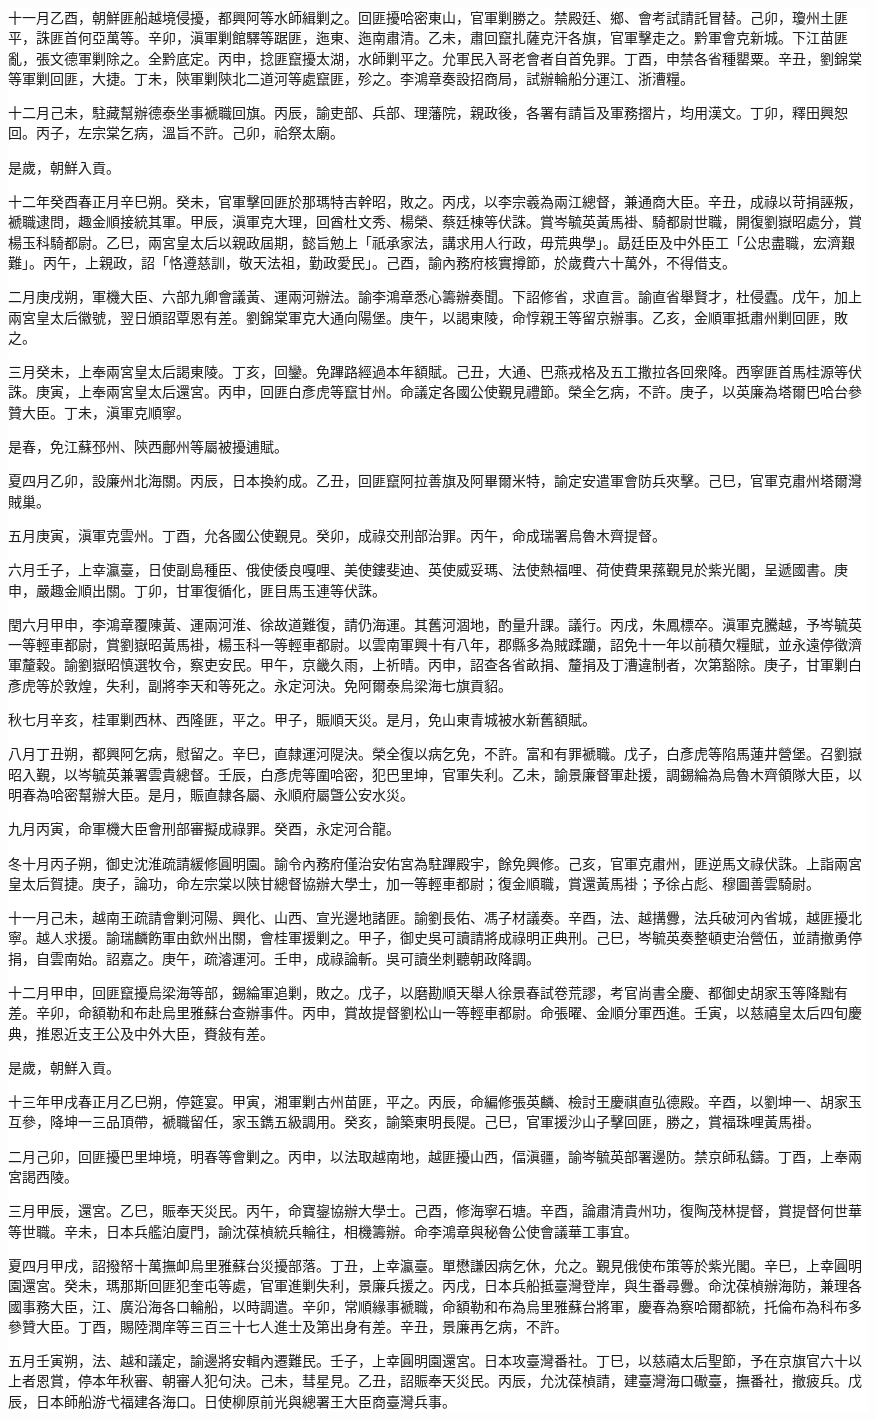 十一月乙酉，朝鮮匪船越境侵擾，都興阿等水師緝剿之。回匪擾哈密東山，官軍剿勝之。禁殿廷、鄉、會考試請託冒替。己卯，瓊州土匪平，誅匪首何亞萬等。辛卯，滇軍剿館驛等踞匪，迤東、迤南肅清。乙未，肅回竄扎薩克汗各旗，官軍擊走之。黔軍會克新城。下江苗匪亂，張文德軍剿除之。全黔底定。丙申，捻匪竄擾太湖，水師剿平之。允軍民入哥老會者自首免罪。丁酉，申禁各省種罌粟。辛丑，劉錦棠等軍剿回匪，大捷。丁未，陝軍剿陝北二道河等處竄匪，殄之。李鴻章奏設招商局，試辦輪船分運江、浙漕糧。

十二月己未，駐藏幫辦德泰坐事褫職回旗。丙辰，諭吏部、兵部、理藩院，親政後，各署有請旨及軍務摺片，均用漢文。丁卯，釋田興恕回。丙子，左宗棠乞病，溫旨不許。己卯，祫祭太廟。

是歲，朝鮮入貢。

十二年癸酉春正月辛巳朔。癸未，官軍擊回匪於那瑪特吉幹昭，敗之。丙戌，以李宗羲為兩江總督，兼通商大臣。辛丑，成祿以苛捐誣叛，褫職逮問，趣金順接統其軍。甲辰，滇軍克大理，回酋杜文秀、楊榮、蔡廷棟等伏誅。賞岑毓英黃馬褂、騎都尉世職，開復劉嶽昭處分，賞楊玉科騎都尉。乙巳，兩宮皇太后以親政屆期，懿旨勉上「祇承家法，講求用人行政，毋荒典學」。勗廷臣及中外臣工「公忠盡職，宏濟艱難」。丙午，上親政，詔「恪遵慈訓，敬天法祖，勤政愛民」。己酉，諭內務府核實撙節，於歲費六十萬外，不得借支。

二月庚戌朔，軍機大臣、六部九卿會議黃、運兩河辦法。諭李鴻章悉心籌辦奏聞。下詔修省，求直言。諭直省舉賢才，杜侵蠹。戊午，加上兩宮皇太后徽號，翌日頒詔覃恩有差。劉錦棠軍克大通向陽堡。庚午，以謁東陵，命惇親王等留京辦事。乙亥，金順軍抵肅州剿回匪，敗之。

三月癸未，上奉兩宮皇太后謁東陵。丁亥，回鑾。免蹕路經過本年額賦。己丑，大通、巴燕戎格及五工撒拉各回衆降。西寧匪首馬桂源等伏誅。庚寅，上奉兩宮皇太后還宮。丙申，回匪白彥虎等竄甘州。命議定各國公使覲見禮節。榮全乞病，不許。庚子，以英廉為塔爾巴哈台參贊大臣。丁未，滇軍克順寧。

是春，免江蘇邳州、陝西鄜州等屬被擾逋賦。

夏四月乙卯，設廉州北海關。丙辰，日本換約成。乙丑，回匪竄阿拉善旗及阿畢爾米特，諭定安遣軍會防兵夾擊。己巳，官軍克肅州塔爾灣賊巢。

五月庚寅，滇軍克雲州。丁酉，允各國公使覲見。癸卯，成祿交刑部治罪。丙午，命成瑞署烏魯木齊提督。

六月壬子，上幸瀛臺，日使副島種臣、俄使倭良嘎哩、美使鏤斐迪、英使威妥瑪、法使熱福哩、荷使費果蓀覲見於紫光閣，呈遞國書。庚申，嚴趣金順出關。丁卯，甘軍復循化，匪目馬玉連等伏誅。

閏六月甲申，李鴻章覆陳黃、運兩河淮、徐故道難復，請仍海運。其舊河涸地，酌量升課。議行。丙戌，朱鳳標卒。滇軍克騰越，予岑毓英一等輕車都尉，賞劉嶽昭黃馬褂，楊玉科一等輕車都尉。以雲南軍興十有八年，郡縣多為賊蹂躪，詔免十一年以前積欠糧賦，並永遠停徵濟軍釐穀。諭劉嶽昭慎選牧令，察吏安民。甲午，京畿久雨，上祈晴。丙申，詔查各省畝捐、釐捐及丁漕違制者，次第豁除。庚子，甘軍剿白彥虎等於敦煌，失利，副將李天和等死之。永定河決。免阿爾泰烏梁海七旗貢貂。

秋七月辛亥，桂軍剿西林、西隆匪，平之。甲子，賑順天災。是月，免山東青城被水新舊額賦。

八月丁丑朔，都興阿乞病，慰留之。辛巳，直隸運河隄決。榮全復以病乞免，不許。富和有罪褫職。戊子，白彥虎等陷馬蓮井營堡。召劉嶽昭入覲，以岑毓英兼署雲貴總督。壬辰，白彥虎等圍哈密，犯巴里坤，官軍失利。乙未，諭景廉督軍赴援，調錫綸為烏魯木齊領隊大臣，以明春為哈密幫辦大臣。是月，賑直隸各屬、永順府屬曁公安水災。

九月丙寅，命軍機大臣會刑部審擬成祿罪。癸酉，永定河合龍。

冬十月丙子朔，御史沈淮疏請緩修圓明園。諭令內務府僅治安佑宮為駐蹕殿宇，餘免興修。己亥，官軍克肅州，匪逆馬文祿伏誅。上詣兩宮皇太后賀捷。庚子，論功，命左宗棠以陝甘總督協辦大學士，加一等輕車都尉；復金順職，賞還黃馬褂；予徐占彪、穆圖善雲騎尉。

十一月己未，越南王疏請會剿河陽、興化、山西、宣光邊地諸匪。諭劉長佑、馮子材議奏。辛酉，法、越搆釁，法兵破河內省城，越匪擾北寧。越人求援。諭瑞麟飭軍由欽州出關，會桂軍援剿之。甲子，御史吳可讀請將成祿明正典刑。己巳，岑毓英奏整頓吏治營伍，並請撤勇停捐，自雲南始。詔嘉之。庚午，疏濬運河。壬申，成祿論斬。吳可讀坐刺聽朝政降調。

十二月甲申，回匪竄擾烏梁海等部，錫綸軍追剿，敗之。戊子，以磨勘順天舉人徐景春試卷荒謬，考官尚書全慶、都御史胡家玉等降黜有差。辛卯，命額勒和布赴烏里雅蘇台查辦事件。丙申，賞故提督劉松山一等輕車都尉。命張曜、金順分軍西進。壬寅，以慈禧皇太后四旬慶典，推恩近支王公及中外大臣，賚敍有差。

是歲，朝鮮入貢。

十三年甲戌春正月乙巳朔，停筵宴。甲寅，湘軍剿古州苗匪，平之。丙辰，命編修張英麟、檢討王慶祺直弘德殿。辛酉，以劉坤一、胡家玉互參，降坤一三品頂帶，褫職留任，家玉鐫五級調用。癸亥，諭築東明長隄。己巳，官軍援沙山子擊回匪，勝之，賞福珠哩黃馬褂。

二月己卯，回匪擾巴里坤境，明春等會剿之。丙申，以法取越南地，越匪擾山西，偪滇疆，諭岑毓英部署邊防。禁京師私鑄。丁酉，上奉兩宮謁西陵。

三月甲辰，還宮。乙巳，賑奉天災民。丙午，命寶鋆協辦大學士。己酉，修海寧石塘。辛酉，論肅清貴州功，復陶茂林提督，賞提督何世華等世職。辛未，日本兵艦泊廈門，諭沈葆楨統兵輪往，相機籌辦。命李鴻章與秘魯公使會議華工事宜。

夏四月甲戌，詔撥帑十萬撫卹烏里雅蘇台災擾部落。丁丑，上幸瀛臺。單懋謙因病乞休，允之。覲見俄使布策等於紫光閣。辛巳，上幸圓明園還宮。癸未，瑪那斯回匪犯奎屯等處，官軍進剿失利，景廉兵援之。丙戌，日本兵船抵臺灣登岸，與生番尋釁。命沈葆楨辦海防，兼理各國事務大臣，江、廣沿海各口輪船，以時調遣。辛卯，常順緣事褫職，命額勒和布為烏里雅蘇台將軍，慶春為察哈爾都統，托倫布為科布多參贊大臣。丁酉，賜陸潤庠等三百三十七人進士及第出身有差。辛丑，景廉再乞病，不許。

五月壬寅朔，法、越和議定，諭邊將安輯內遷難民。壬子，上幸圓明園還宮。日本攻臺灣番社。丁巳，以慈禧太后聖節，予在京旗官六十以上者恩賞，停本年秋審、朝審人犯句決。己未，彗星見。乙丑，詔賑奉天災民。丙辰，允沈葆楨請，建臺灣海口礮臺，撫番社，撤疲兵。戊辰，日本師船游弋福建各海口。日使柳原前光與總署王大臣商臺灣兵事。
